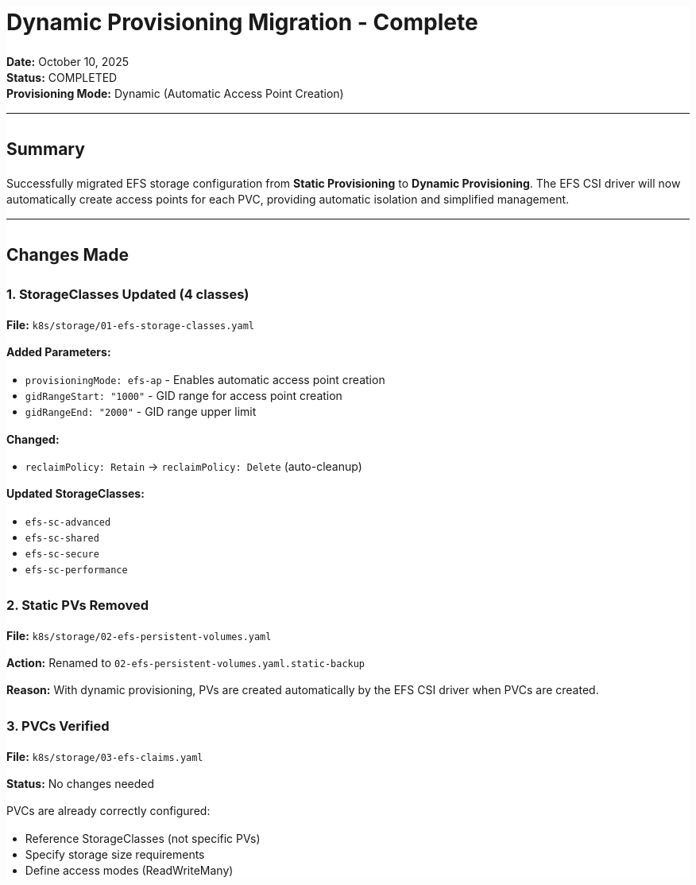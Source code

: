 # Dynamic Provisioning Migration - Complete

**Date:** October 10, 2025  
**Status:**  COMPLETED  
**Provisioning Mode:** Dynamic (Automatic Access Point Creation)

---

## Summary

Successfully migrated EFS storage configuration from **Static Provisioning** to **Dynamic Provisioning**. The EFS CSI driver will now automatically create access points for each PVC, providing automatic isolation and simplified management.

---

## Changes Made

### 1. StorageClasses Updated (4 classes)

**File:** `k8s/storage/01-efs-storage-classes.yaml`

**Added Parameters:**
- `provisioningMode: efs-ap` - Enables automatic access point creation
- `gidRangeStart: "1000"` - GID range for access point creation
- `gidRangeEnd: "2000"` - GID range upper limit

**Changed:**
- `reclaimPolicy: Retain` → `reclaimPolicy: Delete` (auto-cleanup)

**Updated StorageClasses:**
- `efs-sc-advanced` 
- `efs-sc-shared` 
- `efs-sc-secure` 
- `efs-sc-performance` 

### 2. Static PVs Removed

**File:** `k8s/storage/02-efs-persistent-volumes.yaml`

**Action:** Renamed to `02-efs-persistent-volumes.yaml.static-backup`

**Reason:** With dynamic provisioning, PVs are created automatically by the EFS CSI driver when PVCs are created.

### 3. PVCs Verified

**File:** `k8s/storage/03-efs-claims.yaml`

**Status:**  No changes needed

PVCs are already correctly configured:
- Reference StorageClasses (not specific PVs)
- Specify storage size requirements
- Define access modes (ReadWriteMany)
